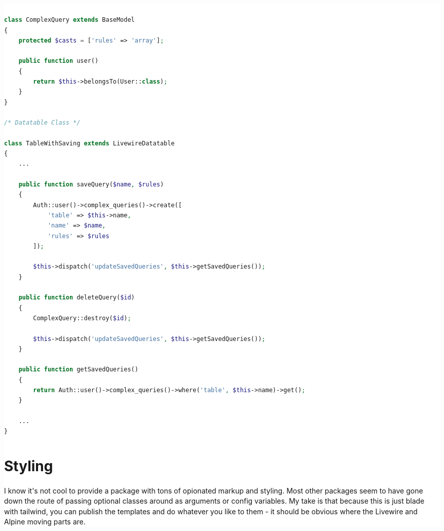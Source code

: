 ```php

class ComplexQuery extends BaseModel
{
    protected $casts = ['rules' => 'array'];

    public function user()
    {
        return $this->belongsTo(User::class);
    }
}

/* Datatable Class */

class TableWithSaving extends LivewireDatatable
{
    ...

    public function saveQuery($name, $rules)
    {
        Auth::user()->complex_queries()->create([
            'table' => $this->name,
            'name' => $name,
            'rules' => $rules
        ]);

        $this->dispatch('updateSavedQueries', $this->getSavedQueries());
    }

    public function deleteQuery($id)
    {
        ComplexQuery::destroy($id);

        $this->dispatch('updateSavedQueries', $this->getSavedQueries());
    }

    public function getSavedQueries()
    {
        return Auth::user()->complex_queries()->where('table', $this->name)->get();
    }

    ...
}
```

# Styling

I know it's not cool to provide a package with tons of opionated markup and styling. Most other packages seem to have gone down the route of passing optional classes around as arguments or config variables. My take is that because this is just blade with tailwind, you can publish the templates and do whatever you like to them - it should be obvious where the Livewire and Alpine moving parts are.
